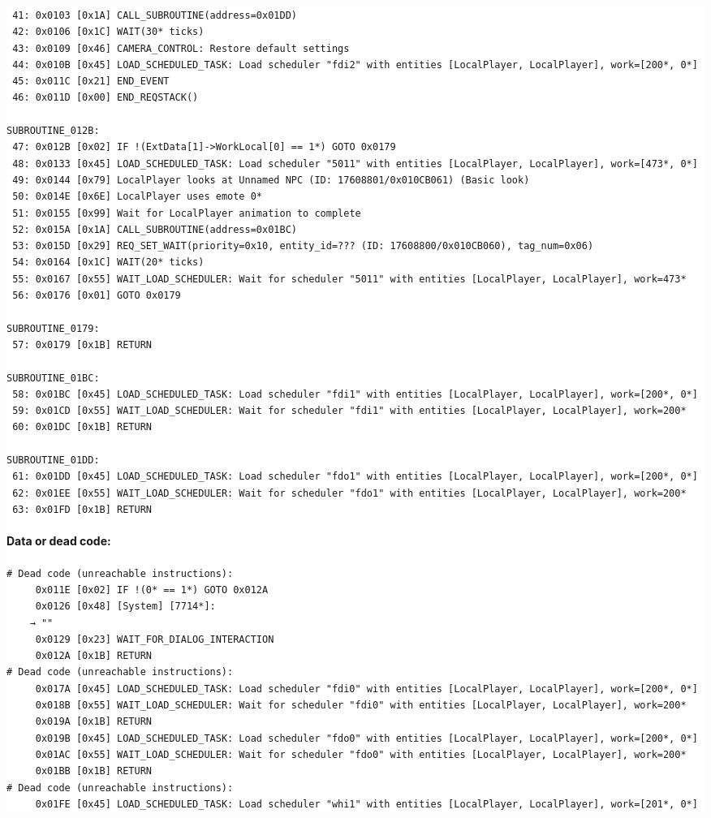 ```
 41: 0x0103 [0x1A] CALL_SUBROUTINE(address=0x01DD)
 42: 0x0106 [0x1C] WAIT(30* ticks)
 43: 0x0109 [0x46] CAMERA_CONTROL: Restore default settings
 44: 0x010B [0x45] LOAD_SCHEDULED_TASK: Load scheduler "fdi2" with entities [LocalPlayer, LocalPlayer], work=[200*, 0*]
 45: 0x011C [0x21] END_EVENT
 46: 0x011D [0x00] END_REQSTACK()

SUBROUTINE_012B:
 47: 0x012B [0x02] IF !(ExtData[1]->WorkLocal[0] == 1*) GOTO 0x0179
 48: 0x0133 [0x45] LOAD_SCHEDULED_TASK: Load scheduler "5011" with entities [LocalPlayer, LocalPlayer], work=[473*, 0*]
 49: 0x0144 [0x79] LocalPlayer looks at Unnamed NPC (ID: 17608801/0x010CB061) (Basic look)
 50: 0x014E [0x6E] LocalPlayer uses emote 0*
 51: 0x0155 [0x99] Wait for LocalPlayer animation to complete
 52: 0x015A [0x1A] CALL_SUBROUTINE(address=0x01BC)
 53: 0x015D [0x29] REQ_SET_WAIT(priority=0x10, entity_id=??? (ID: 17608800/0x010CB060), tag_num=0x06)
 54: 0x0164 [0x1C] WAIT(20* ticks)
 55: 0x0167 [0x55] WAIT_LOAD_SCHEDULER: Wait for scheduler "5011" with entities [LocalPlayer, LocalPlayer], work=473*
 56: 0x0176 [0x01] GOTO 0x0179

SUBROUTINE_0179:
 57: 0x0179 [0x1B] RETURN

SUBROUTINE_01BC:
 58: 0x01BC [0x45] LOAD_SCHEDULED_TASK: Load scheduler "fdi1" with entities [LocalPlayer, LocalPlayer], work=[200*, 0*]
 59: 0x01CD [0x55] WAIT_LOAD_SCHEDULER: Wait for scheduler "fdi1" with entities [LocalPlayer, LocalPlayer], work=200*
 60: 0x01DC [0x1B] RETURN

SUBROUTINE_01DD:
 61: 0x01DD [0x45] LOAD_SCHEDULED_TASK: Load scheduler "fdo1" with entities [LocalPlayer, LocalPlayer], work=[200*, 0*]
 62: 0x01EE [0x55] WAIT_LOAD_SCHEDULER: Wait for scheduler "fdo1" with entities [LocalPlayer, LocalPlayer], work=200*
 63: 0x01FD [0x1B] RETURN
```

#### Data or dead code:

```
# Dead code (unreachable instructions):
     0x011E [0x02] IF !(0* == 1*) GOTO 0x012A
     0x0126 [0x48] [System] [7714*]:
    → ""
     0x0129 [0x23] WAIT_FOR_DIALOG_INTERACTION
     0x012A [0x1B] RETURN
# Dead code (unreachable instructions):
     0x017A [0x45] LOAD_SCHEDULED_TASK: Load scheduler "fdi0" with entities [LocalPlayer, LocalPlayer], work=[200*, 0*]
     0x018B [0x55] WAIT_LOAD_SCHEDULER: Wait for scheduler "fdi0" with entities [LocalPlayer, LocalPlayer], work=200*
     0x019A [0x1B] RETURN
     0x019B [0x45] LOAD_SCHEDULED_TASK: Load scheduler "fdo0" with entities [LocalPlayer, LocalPlayer], work=[200*, 0*]
     0x01AC [0x55] WAIT_LOAD_SCHEDULER: Wait for scheduler "fdo0" with entities [LocalPlayer, LocalPlayer], work=200*
     0x01BB [0x1B] RETURN
# Dead code (unreachable instructions):
     0x01FE [0x45] LOAD_SCHEDULED_TASK: Load scheduler "whi1" with entities [LocalPlayer, LocalPlayer], work=[201*, 0*]
```
